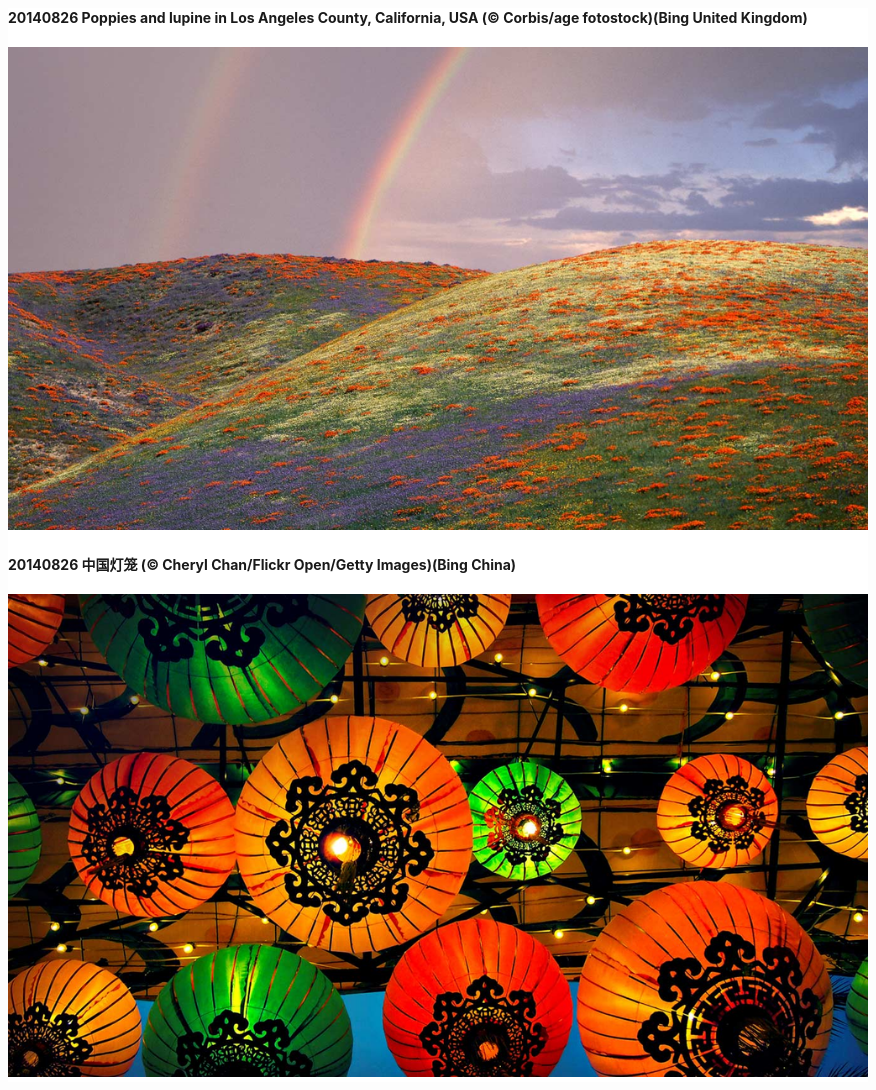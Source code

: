 #### 20140826 Poppies and lupine in Los Angeles County, California, USA (© Corbis/age fotostock)(Bing United Kingdom)

![](20140826_LupineAndPoppies_1366x768.jpg)

#### 20140826 中国灯笼 (© Cheryl Chan/Flickr Open/Getty Images)(Bing China)

![](20140826_LanternsColorful_1366x768.jpg)
